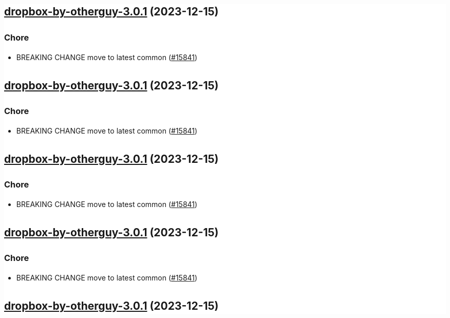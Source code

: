   


## [dropbox-by-otherguy-3.0.1](https://github.com/truecharts/charts/compare/dropbox-by-otherguy-2.0.12...dropbox-by-otherguy-3.0.1) (2023-12-15)

### Chore

- BREAKING CHANGE move to latest common ([#15841](https://github.com/truecharts/charts/issues/15841))
  
  


## [dropbox-by-otherguy-3.0.1](https://github.com/truecharts/charts/compare/dropbox-by-otherguy-2.0.12...dropbox-by-otherguy-3.0.1) (2023-12-15)

### Chore

- BREAKING CHANGE move to latest common ([#15841](https://github.com/truecharts/charts/issues/15841))
  
  


## [dropbox-by-otherguy-3.0.1](https://github.com/truecharts/charts/compare/dropbox-by-otherguy-2.0.12...dropbox-by-otherguy-3.0.1) (2023-12-15)

### Chore

- BREAKING CHANGE move to latest common ([#15841](https://github.com/truecharts/charts/issues/15841))
  
  


## [dropbox-by-otherguy-3.0.1](https://github.com/truecharts/charts/compare/dropbox-by-otherguy-2.0.12...dropbox-by-otherguy-3.0.1) (2023-12-15)

### Chore

- BREAKING CHANGE move to latest common ([#15841](https://github.com/truecharts/charts/issues/15841))
  
  


## [dropbox-by-otherguy-3.0.1](https://github.com/truecharts/charts/compare/dropbox-by-otherguy-2.0.12...dropbox-by-otherguy-3.0.1) (2023-12-15)
